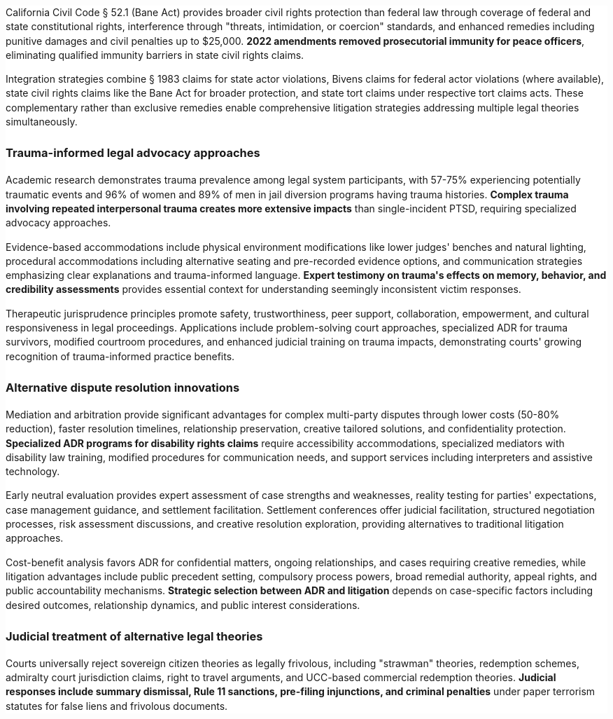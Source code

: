 California Civil Code § 52.1 (Bane Act) provides broader civil rights protection than federal law through coverage of federal and state constitutional rights, interference through "threats, intimidation, or coercion" standards, and enhanced remedies including punitive damages and civil penalties up to $25,000. **2022 amendments removed prosecutorial immunity for peace officers**, eliminating qualified immunity barriers in state civil rights claims.

Integration strategies combine § 1983 claims for state actor violations, Bivens claims for federal actor violations (where available), state civil rights claims like the Bane Act for broader protection, and state tort claims under respective tort claims acts. These complementary rather than exclusive remedies enable comprehensive litigation strategies addressing multiple legal theories simultaneously.

### Trauma-informed legal advocacy approaches

Academic research demonstrates trauma prevalence among legal system participants, with 57-75% experiencing potentially traumatic events and 96% of women and 89% of men in jail diversion programs having trauma histories. **Complex trauma involving repeated interpersonal trauma creates more extensive impacts** than single-incident PTSD, requiring specialized advocacy approaches.

Evidence-based accommodations include physical environment modifications like lower judges' benches and natural lighting, procedural accommodations including alternative seating and pre-recorded evidence options, and communication strategies emphasizing clear explanations and trauma-informed language. **Expert testimony on trauma's effects on memory, behavior, and credibility assessments** provides essential context for understanding seemingly inconsistent victim responses.

Therapeutic jurisprudence principles promote safety, trustworthiness, peer support, collaboration, empowerment, and cultural responsiveness in legal proceedings. Applications include problem-solving court approaches, specialized ADR for trauma survivors, modified courtroom procedures, and enhanced judicial training on trauma impacts, demonstrating courts' growing recognition of trauma-informed practice benefits.

### Alternative dispute resolution innovations

Mediation and arbitration provide significant advantages for complex multi-party disputes through lower costs (50-80% reduction), faster resolution timelines, relationship preservation, creative tailored solutions, and confidentiality protection. **Specialized ADR programs for disability rights claims** require accessibility accommodations, specialized mediators with disability law training, modified procedures for communication needs, and support services including interpreters and assistive technology.

Early neutral evaluation provides expert assessment of case strengths and weaknesses, reality testing for parties' expectations, case management guidance, and settlement facilitation. Settlement conferences offer judicial facilitation, structured negotiation processes, risk assessment discussions, and creative resolution exploration, providing alternatives to traditional litigation approaches.

Cost-benefit analysis favors ADR for confidential matters, ongoing relationships, and cases requiring creative remedies, while litigation advantages include public precedent setting, compulsory process powers, broad remedial authority, appeal rights, and public accountability mechanisms. **Strategic selection between ADR and litigation** depends on case-specific factors including desired outcomes, relationship dynamics, and public interest considerations.

### Judicial treatment of alternative legal theories

Courts universally reject sovereign citizen theories as legally frivolous, including "strawman" theories, redemption schemes, admiralty court jurisdiction claims, right to travel arguments, and UCC-based commercial redemption theories. **Judicial responses include summary dismissal, Rule 11 sanctions, pre-filing injunctions, and criminal penalties** under paper terrorism statutes for false liens and frivolous documents.
